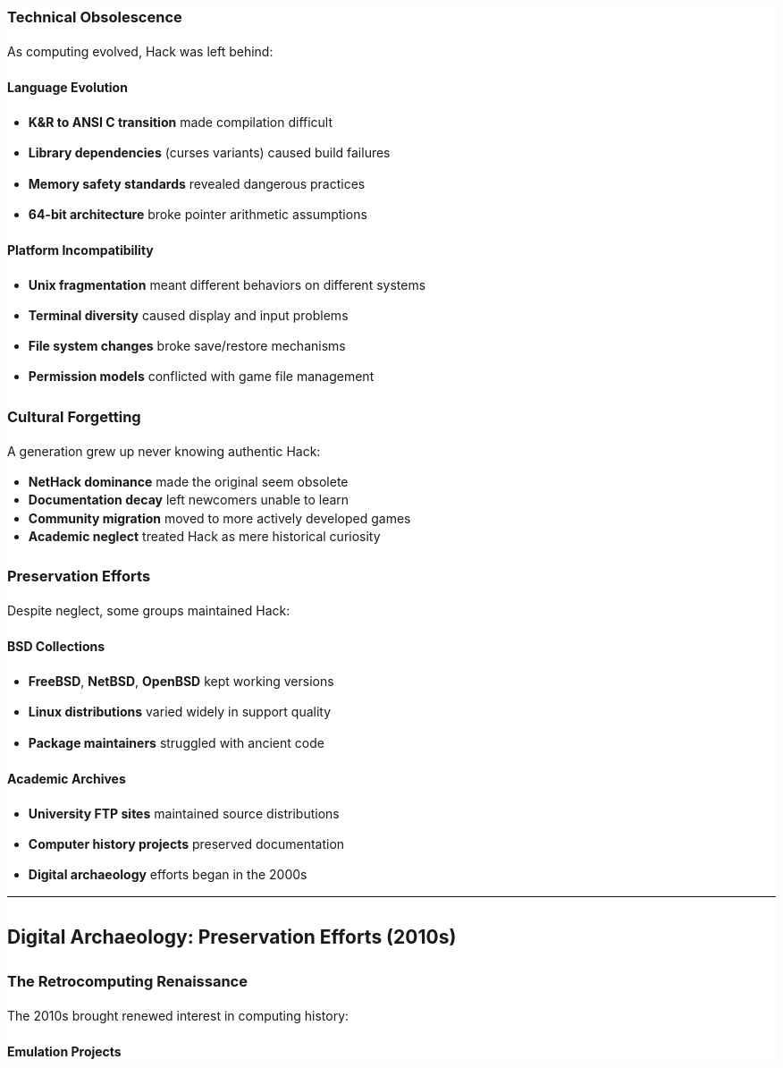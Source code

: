 ### Technical Obsolescence

As computing evolved, Hack was left behind:

#### **Language Evolution**

* **K&R to ANSI C transition** made compilation difficult

* **Library dependencies** (curses variants) caused build failures
* **Memory safety standards** revealed dangerous practices
* **64-bit architecture** broke pointer arithmetic assumptions

#### **Platform Incompatibility**

* **Unix fragmentation** meant different behaviors on different systems

* **Terminal diversity** caused display and input problems
* **File system changes** broke save/restore mechanisms
* **Permission models** conflicted with game file management

### Cultural Forgetting

A generation grew up never knowing authentic Hack:

* **NetHack dominance** made the original seem obsolete
* **Documentation decay** left newcomers unable to learn
* **Community migration** moved to more actively developed games
* **Academic neglect** treated Hack as mere historical curiosity

### Preservation Efforts

Despite neglect, some groups maintained Hack:

#### **BSD Collections**

* **FreeBSD**, **NetBSD**, **OpenBSD** kept working versions

* **Linux distributions** varied widely in support quality
* **Package maintainers** struggled with ancient code

#### **Academic Archives**

* **University FTP sites** maintained source distributions

* **Computer history projects** preserved documentation
* **Digital archaeology** efforts began in the 2000s

---

## Digital Archaeology: Preservation Efforts (2010s)

### The Retrocomputing Renaissance

The 2010s brought renewed interest in computing history:

#### **Emulation Projects**
